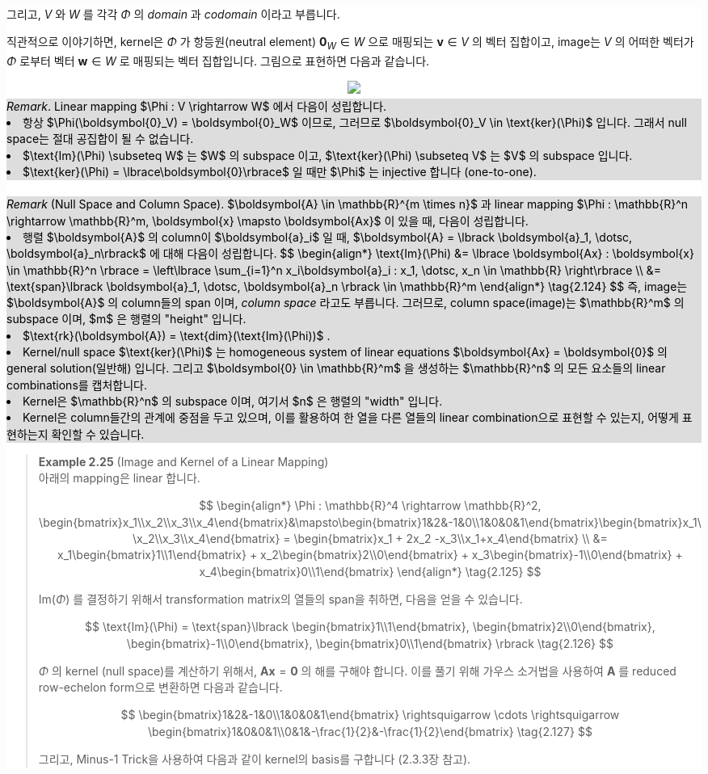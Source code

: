 그리고, $V$ 와 $W$ 를 각각 $\Phi$ 의 *domain* 과 *codomain* 이라고 부릅니다.

직관적으로 이야기하면, kernel은 $\Phi$ 가 항등원(neutral element) $\boldsymbol{0}_W \in W$ 으로 매핑되는 $\boldsymbol{v} \in V$ 의 벡터 집합이고, image는 $V$ 의 어떠한 벡터가 $\Phi$ 로부터 벡터 $\boldsymbol{w} \in W$ 로 매핑되는 벡터 집합입니다. 그림으로 표현하면 다음과 같습니다.

<div align="center"><img src="{{ site.baseurl }}/assets/images/figures/figure2.12.png" height=200px></div>

<div style="background-color: #DDDDDD; color: #000000">
<i>Remark</i>. Linear mapping $\Phi : V \rightarrow W$ 에서 다음이 성립합니다.

<li> 항상 $\Phi(\boldsymbol{0}_V) = \boldsymbol{0}_W$ 이므로, 그러므로 $\boldsymbol{0}_V \in \text{ker}(\Phi)$ 입니다. 그래서 null space는 절대 공집합이 될 수 없습니다.</li>
<li> $\text{Im}(\Phi) \subseteq W$ 는 $W$ 의 subspace 이고, $\text{ker}(\Phi) \subseteq V$ 는 $V$ 의 subspace 입니다.</li>
<li> $\text{ker}(\Phi) = \lbrace\boldsymbol{0}\rbrace$ 일 때만 $\Phi$ 는 injective 합니다 (one-to-one).</li>

</div>

<br>

<div style="background-color: #DDDDDD; color: #000000">
<i>Remark</i> (Null Space and Column Space). $\boldsymbol{A} \in \mathbb{R}^{m \times n}$ 과 linear mapping $\Phi : \mathbb{R}^n \rightarrow \mathbb{R}^m, \boldsymbol{x} \mapsto \boldsymbol{Ax}$ 이 있을 때, 다음이 성립합니다.

<li> 행렬 $\boldsymbol{A}$ 의 column이 $\boldsymbol{a}_i$ 일 때, $\boldsymbol{A} = \lbrack \boldsymbol{a}_1, \dotsc, \boldsymbol{a}_n\rbrack$ 에 대해 다음이 성립합니다. $$ \begin{align*} \text{Im}(\Phi) &= \lbrace \boldsymbol{Ax} : \boldsymbol{x} \in \mathbb{R}^n \rbrace = \left\lbrace \sum_{i=1}^n x_i\boldsymbol{a}_i : x_1, \dotsc, x_n \in \mathbb{R} \right\rbrace \\ &= \text{span}\lbrack \boldsymbol{a}_1, \dotsc, \boldsymbol{a}_n \rbrack \in \mathbb{R}^m \end{align*} \tag{2.124} $$ 즉, image는 $\boldsymbol{A}$ 의 column들의 span 이며, <i>column space</i> 라고도 부릅니다. 그러므로, column space(image)는 $\mathbb{R}^m$ 의 subspace 이며, $m$ 은 행렬의 "height" 입니다.</li>
<li> $\text{rk}(\boldsymbol{A}) = \text{dim}(\text{Im}(\Phi))$ .</li>
<li> Kernel/null space $\text{ker}(\Phi)$ 는 homogeneous system of linear equations $\boldsymbol{Ax} = \boldsymbol{0}$ 의 general solution(일반해) 입니다. 그리고 $\boldsymbol{0} \in \mathbb{R}^m$ 을 생성하는 $\mathbb{R}^n$ 의 모든 요소들의 linear combinations를 캡처합니다.</li>
<li> Kernel은 $\mathbb{R}^n$ 의 subspace 이며, 여기서 $n$ 은 행렬의 "width" 입니다.</li>
<li> Kernel은 column들간의 관계에 중점을 두고 있으며, 이를 활용하여 한 열을 다른 열들의 linear combination으로 표현할 수 있는지, 어떻게 표현하는지 확인할 수 있습니다.</li>

</div>

> **Example 2.25** (Image and Kernel of a Linear Mapping)
> <br>
> 아래의 mapping은 linear 합니다.
> 
> $$ \begin{align*} \Phi : \mathbb{R}^4 \rightarrow \mathbb{R}^2, \begin{bmatrix}x_1\\x_2\\x_3\\x_4\end{bmatrix}&\mapsto\begin{bmatrix}1&2&-1&0\\1&0&0&1\end{bmatrix}\begin{bmatrix}x_1\\x_2\\x_3\\x_4\end{bmatrix} = \begin{bmatrix}x_1 + 2x_2 -x_3\\x_1+x_4\end{bmatrix} \\ &= x_1\begin{bmatrix}1\\1\end{bmatrix} + x_2\begin{bmatrix}2\\0\end{bmatrix} + x_3\begin{bmatrix}-1\\0\end{bmatrix} + x_4\begin{bmatrix}0\\1\end{bmatrix} \end{align*} \tag{2.125} $$
> 
> $\text{Im}(\Phi)$ 를 결정하기 위해서 transformation matrix의 열들의 span을 취하면, 다음을 얻을 수 있습니다.
> 
> $$ \text{Im}(\Phi) = \text{span}\lbrack \begin{bmatrix}1\\1\end{bmatrix}, \begin{bmatrix}2\\0\end{bmatrix}, \begin{bmatrix}-1\\0\end{bmatrix}, \begin{bmatrix}0\\1\end{bmatrix} \rbrack \tag{2.126} $$
> 
> $\Phi$ 의 kernel (null space)를 계산하기 위해서, $\boldsymbol{Ax} =\boldsymbol{0}$ 의 해를 구해야 합니다. 이를 풀기 위해 가우스 소거법을 사용하여 $\boldsymbol{A}$ 를 reduced row-echelon form으로 변환하면 다음과 같습니다.
> 
> $$ \begin{bmatrix}1&2&-1&0\\1&0&0&1\end{bmatrix} \rightsquigarrow \cdots \rightsquigarrow \begin{bmatrix}1&0&0&1\\0&1&-\frac{1}{2}&-\frac{1}{2}\end{bmatrix} \tag{2.127} $$
> 
> 그리고, Minus-1 Trick을 사용하여 다음과 같이 kernel의 basis를 구합니다 (2.3.3장 참고).
